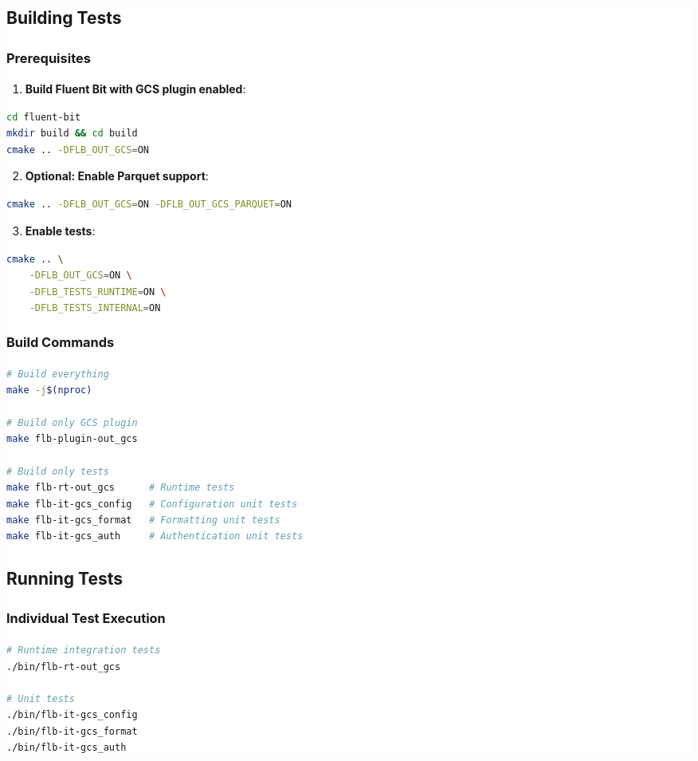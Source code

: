 ## Building Tests

### Prerequisites

1. **Build Fluent Bit with GCS plugin enabled**:
```bash
cd fluent-bit
mkdir build && cd build
cmake .. -DFLB_OUT_GCS=ON
```

2. **Optional: Enable Parquet support**:
```bash
cmake .. -DFLB_OUT_GCS=ON -DFLB_OUT_GCS_PARQUET=ON
```

3. **Enable tests**:
```bash
cmake .. \
    -DFLB_OUT_GCS=ON \
    -DFLB_TESTS_RUNTIME=ON \
    -DFLB_TESTS_INTERNAL=ON
```

### Build Commands

```bash
# Build everything
make -j$(nproc)

# Build only GCS plugin
make flb-plugin-out_gcs

# Build only tests
make flb-rt-out_gcs      # Runtime tests
make flb-it-gcs_config   # Configuration unit tests
make flb-it-gcs_format   # Formatting unit tests
make flb-it-gcs_auth     # Authentication unit tests
```

## Running Tests

### Individual Test Execution

```bash
# Runtime integration tests
./bin/flb-rt-out_gcs

# Unit tests
./bin/flb-it-gcs_config
./bin/flb-it-gcs_format
./bin/flb-it-gcs_auth
```
